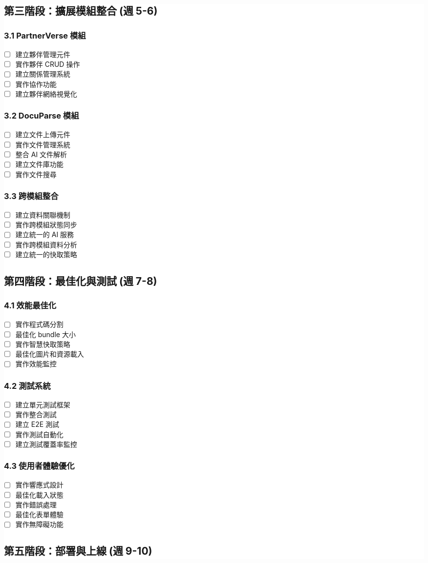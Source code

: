 ## 第三階段：擴展模組整合 (週 5-6)

### 3.1 PartnerVerse 模組
- [ ] 建立夥伴管理元件
- [ ] 實作夥伴 CRUD 操作
- [ ] 建立關係管理系統
- [ ] 實作協作功能
- [ ] 建立夥伴網絡視覺化

### 3.2 DocuParse 模組
- [ ] 建立文件上傳元件
- [ ] 實作文件管理系統
- [ ] 整合 AI 文件解析
- [ ] 建立文件庫功能
- [ ] 實作文件搜尋

### 3.3 跨模組整合
- [ ] 建立資料關聯機制
- [ ] 實作跨模組狀態同步
- [ ] 建立統一的 AI 服務
- [ ] 實作跨模組資料分析
- [ ] 建立統一的快取策略

## 第四階段：最佳化與測試 (週 7-8)

### 4.1 效能最佳化
- [ ] 實作程式碼分割
- [ ] 最佳化 bundle 大小
- [ ] 實作智慧快取策略
- [ ] 最佳化圖片和資源載入
- [ ] 實作效能監控

### 4.2 測試系統
- [ ] 建立單元測試框架
- [ ] 實作整合測試
- [ ] 建立 E2E 測試
- [ ] 實作測試自動化
- [ ] 建立測試覆蓋率監控

### 4.3 使用者體驗優化
- [ ] 實作響應式設計
- [ ] 最佳化載入狀態
- [ ] 實作錯誤處理
- [ ] 最佳化表單體驗
- [ ] 實作無障礙功能

## 第五階段：部署與上線 (週 9-10)
